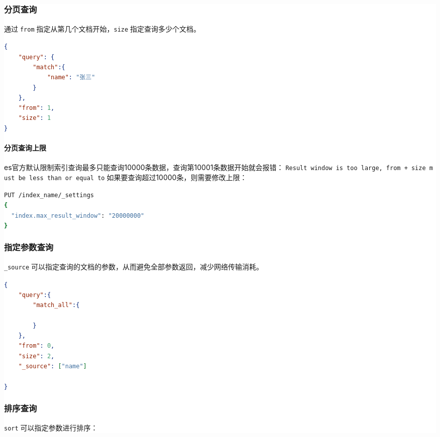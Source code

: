 

### 分页查询

通过 `from` 指定从第几个文档开始，`size` 指定查询多少个文档。

```json
{
    "query": {
        "match":{
            "name": "张三"
        }
    },
    "from": 1,
    "size": 1
}
```



#### 分页查询上限

es官方默认限制索引查询最多只能查询10000条数据，查询第10001条数据开始就会报错：
`Result window is too large, from + size must be less than or equal to`
如果要查询超过10000条，则需要修改上限：

```bash
PUT /index_name/_settings
{
  "index.max_result_window": "20000000"
}
```



### 指定参数查询

`_source` 可以指定查询的文档的参数，从而避免全部参数返回，减少网络传输消耗。

```json
{
    "query":{
        "match_all":{
            
        }
    },
    "from": 0,
    "size": 2,
    "_source": ["name"]
    
}
```



### 排序查询

`sort` 可以指定参数进行排序：

